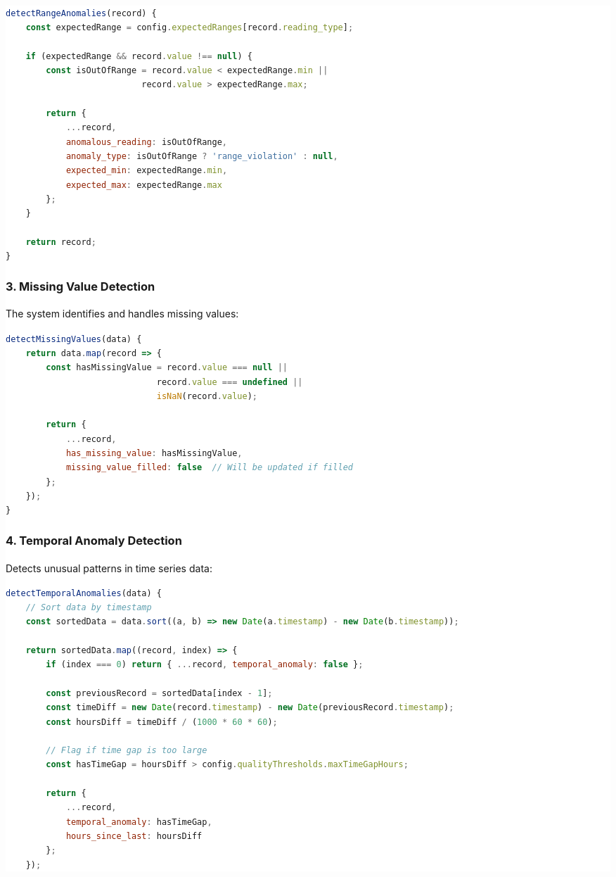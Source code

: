 ```javascript
detectRangeAnomalies(record) {
    const expectedRange = config.expectedRanges[record.reading_type];

    if (expectedRange && record.value !== null) {
        const isOutOfRange = record.value < expectedRange.min ||
                           record.value > expectedRange.max;

        return {
            ...record,
            anomalous_reading: isOutOfRange,
            anomaly_type: isOutOfRange ? 'range_violation' : null,
            expected_min: expectedRange.min,
            expected_max: expectedRange.max
        };
    }

    return record;
}
```

### 3. Missing Value Detection

The system identifies and handles missing values:

```javascript
detectMissingValues(data) {
    return data.map(record => {
        const hasMissingValue = record.value === null ||
                              record.value === undefined ||
                              isNaN(record.value);

        return {
            ...record,
            has_missing_value: hasMissingValue,
            missing_value_filled: false  // Will be updated if filled
        };
    });
}
```

### 4. Temporal Anomaly Detection

Detects unusual patterns in time series data:

```javascript
detectTemporalAnomalies(data) {
    // Sort data by timestamp
    const sortedData = data.sort((a, b) => new Date(a.timestamp) - new Date(b.timestamp));

    return sortedData.map((record, index) => {
        if (index === 0) return { ...record, temporal_anomaly: false };

        const previousRecord = sortedData[index - 1];
        const timeDiff = new Date(record.timestamp) - new Date(previousRecord.timestamp);
        const hoursDiff = timeDiff / (1000 * 60 * 60);

        // Flag if time gap is too large
        const hasTimeGap = hoursDiff > config.qualityThresholds.maxTimeGapHours;

        return {
            ...record,
            temporal_anomaly: hasTimeGap,
            hours_since_last: hoursDiff
        };
    });
```